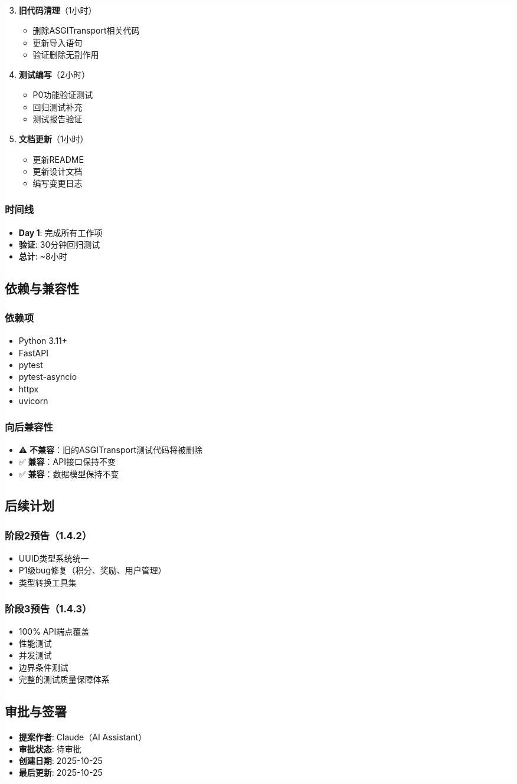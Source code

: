 3. **旧代码清理**（1小时）
   - 删除ASGITransport相关代码
   - 更新导入语句
   - 验证删除无副作用

4. **测试编写**（2小时）
   - P0功能验证测试
   - 回归测试补充
   - 测试报告验证

5. **文档更新**（1小时）
   - 更新README
   - 更新设计文档
   - 编写变更日志

### 时间线
- **Day 1**: 完成所有工作项
- **验证**: 30分钟回归测试
- **总计**: ~8小时

## 依赖与兼容性

### 依赖项
- Python 3.11+
- FastAPI
- pytest
- pytest-asyncio
- httpx
- uvicorn

### 向后兼容性
- ⚠️  **不兼容**：旧的ASGITransport测试代码将被删除
- ✅  **兼容**：API接口保持不变
- ✅  **兼容**：数据模型保持不变

## 后续计划

### 阶段2预告（1.4.2）
- UUID类型系统统一
- P1级bug修复（积分、奖励、用户管理）
- 类型转换工具集

### 阶段3预告（1.4.3）
- 100% API端点覆盖
- 性能测试
- 并发测试
- 边界条件测试
- 完整的测试质量保障体系

## 审批与签署
- **提案作者**: Claude（AI Assistant）
- **审批状态**: 待审批
- **创建日期**: 2025-10-25
- **最后更新**: 2025-10-25
